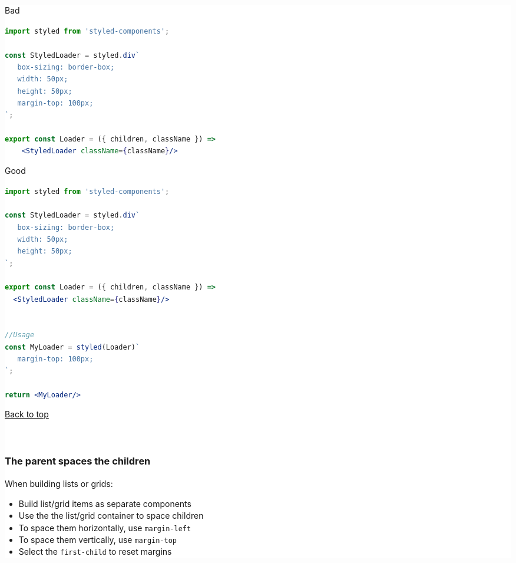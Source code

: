 </td>
</tr>
</tbody>
</table>


Bad
```jsx
import styled from 'styled-components';

const StyledLoader = styled.div`
   box-sizing: border-box;
   width: 50px;
   height: 50px;
   margin-top: 100px;
`;

export const Loader = ({ children, className }) =>
    <StyledLoader className={className}/>
```

Good
```jsx
import styled from 'styled-components';

const StyledLoader = styled.div`
   box-sizing: border-box;
   width: 50px;
   height: 50px;
`;

export const Loader = ({ children, className }) =>
  <StyledLoader className={className}/>


//Usage
const MyLoader = styled(Loader)`
   margin-top: 100px;
`;

return <MyLoader/>

```

[Back to top][table-of-contents]

<br/>


### The parent spaces the children

When building lists or grids:

* Build list/grid items as separate components
* Use the the list/grid container to space children
* To space them horizontally, use `margin-left`
* To space them vertically, use `margin-top`
* Select the `first-child` to reset margins


[table-of-contents]: #table-of-contents